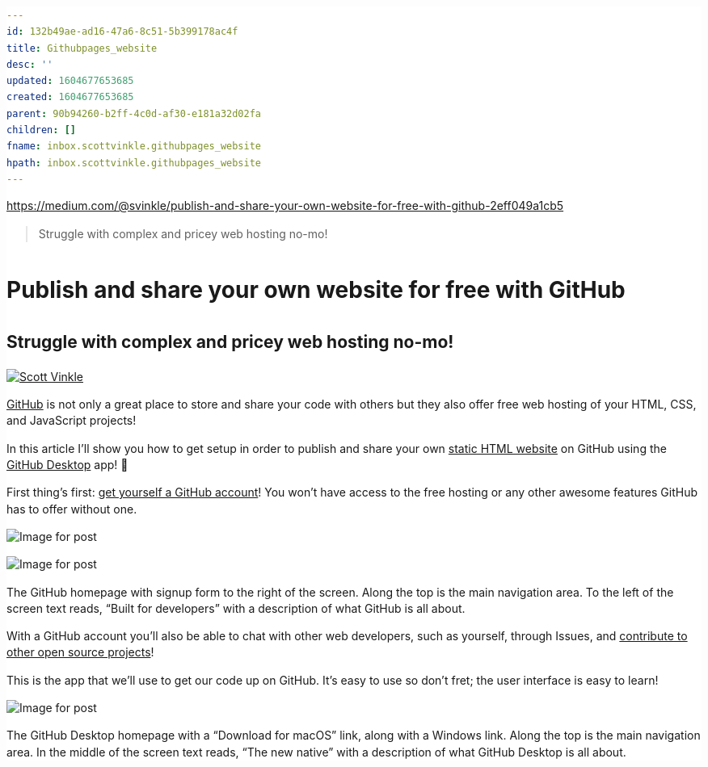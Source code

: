```yaml
---
id: 132b49ae-ad16-47a6-8c51-5b399178ac4f
title: Githubpages_website
desc: ''
updated: 1604677653685
created: 1604677653685
parent: 90b94260-b2ff-4c0d-af30-e181a32d02fa
children: []
fname: inbox.scottvinkle.githubpages_website
hpath: inbox.scottvinkle.githubpages_website
---
```

<https://medium.com/@svinkle/publish-and-share-your-own-website-for-free-with-github-2eff049a1cb5>

> Struggle with complex and pricey web hosting no-mo!

# Publish and share your own website for free with GitHub

## Struggle with complex and pricey web hosting no-mo!

[![Scott Vinkle](https://miro.medium.com/fit/c/56/56/2*xc4MU4FHwc_iigu3_wy47w.jpeg)](https://medium.com/@svinkle?source=post_page-----2eff049a1cb5--------------------------------)

[GitHub](https://github.com/) is not only a great place to store and share your code with others but they also offer free web hosting of your HTML, CSS, and JavaScript projects!

In this article I’ll show you how to get setup in order to publish and share your own [static HTML website](https://en.wikipedia.org/wiki/Static_web_page) on GitHub using the [GitHub Desktop](https://desktop.github.com/) app! 🚀

First thing’s first: [get yourself a GitHub account](https://github.com/join)! You won’t have access to the free hosting or any other awesome features GitHub has to offer without one.

![Image for post](https://miro.medium.com/max/60/1*9cs3WV8cx6EMADwzoVmmug.png?q=20)

![Image for post](https://miro.medium.com/max/4320/1*9cs3WV8cx6EMADwzoVmmug.png)

The GitHub homepage with signup form to the right of the screen. Along the top is the main navigation area. To the left of the screen text reads, “Built for developers” with a description of what GitHub is all about.

With a GitHub account you’ll also be able to chat with other web developers, such as yourself, through Issues, and [contribute to other open source projects](https://medium.freecodecamp.org/searching-for-your-goldilocks-issue-f23b3a718de)!

This is the app that we’ll use to get our code up on GitHub. It’s easy to use so don’t fret; the user interface is easy to learn!

![Image for post](https://miro.medium.com/max/3452/1*HWpte8U5csmYTx8DgzFewA.png)

The GitHub Desktop homepage with a “Download for macOS” link, along with a Windows link. Along the top is the main navigation area. In the middle of the screen text reads, “The new native” with a description of what GitHub Desktop is all about.
